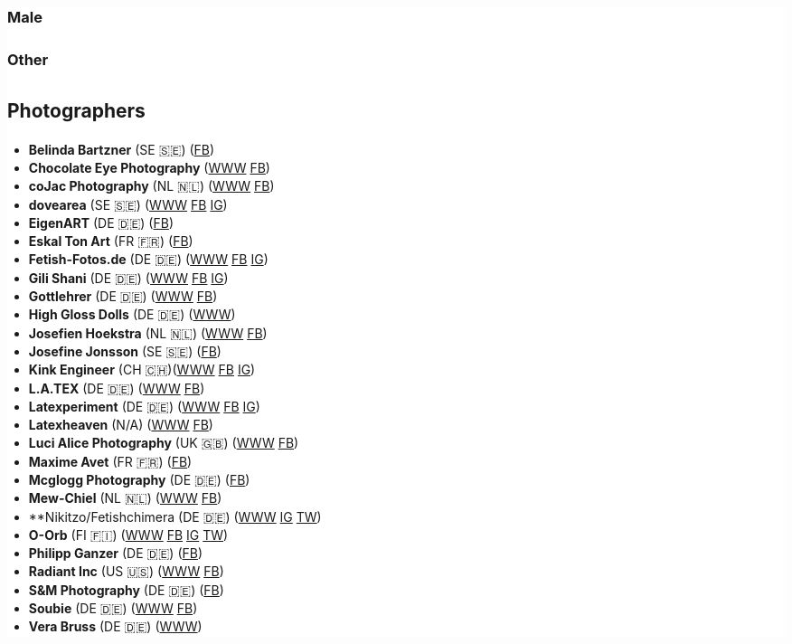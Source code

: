 ### Male

### Other

## Photographers
- **Belinda Bartzner** (SE :sweden:) ([FB](https://www.facebook.com/pg/PhotographerBelindaBartzner))
- **Chocolate Eye Photography** ([WWW](https://chocolate-eye.de) [FB](https://www.facebook.com/pg/chocolate.eye.photography))
- **coJac Photography** (NL :netherlands:) ([WWW](https://www.facebook.com/cojacphoto) [FB](https://www.facebook.com/cojacphoto))
- **dovearea** (SE :sweden:) ([WWW](http://dovearea.se/) [FB](https://www.facebook.com/dovearea) [IG](https://www.instagram.com/dovearea.se/))
- **EigenART** (DE :de:) ([FB](https://www.facebook.com/pg/EigenART-fotographie-186926034789842))
- **Eskal Ton Art** (FR :fr:) ([FB](https://www.facebook.com/EskaltonArt))
- **Fetish-Fotos.de** (DE :de:) ([WWW](http://www.fetish-fotos.de) [FB](https://www.facebook.com/pg/fetishfotos.de) [IG](https://www.instagram.com/fetfotos))
- **Gili Shani** (DE :de:) ([WWW](http://gilishani.com) [FB](https://www.facebook.com/pg/Gili.Shani.Photographer) [IG](https://www.instagram.com/gilishani/))
- **Gottlehrer** (DE :de:) ([WWW](http://www.gottlehrer.de/) [FB](https://www.facebook.com/pg/gottlehrer))
- **High Gloss Dolls** (DE :de:) ([WWW](http://gallery.highglossdolls.com/))
- **Josefien Hoekstra** (NL :netherlands:) ([WWW](https://josefienhoekstra.com/) [FB](https://www.facebook.com/pg/josefienhoekstra))
- **Josefine Jonsson** (SE :sweden:) ([FB](https://www.facebook.com/pg/josefinejonsson.photography))
- **Kink Engineer** (CH :switzerland:)([WWW](https://www.kinkengineer.com) [FB](https://www.facebook.com/pg/KinkEngineer/) [IG](https://www.instagram.com/kink_engineer/))
- **L.A.TEX** (DE :de:) ([WWW](http://www.l-a-tex.com/) [FB](https://www.facebook.com/pg/L.A.TEX1))
- **Latexperiment** (DE :de:) ([WWW](https://www.latexperiment.com) [FB](https://www.facebook.com/pg/latexperiment) [IG](https://www.instagram.com/latexperiment/))
- **Latexheaven** (N/A) ([WWW](http://www.latexheaven.com) [FB](https://www.facebook.com/pg/OfficialLatexHeaven))
- **Luci Alice Photography** (UK :uk:) ([WWW](http://www.lucialicephotography.co.uk/) [FB](https://www.facebook.com/pg/lucialicephotography))
- **Maxime Avet** (FR :fr:) ([FB](https://www.facebook.com/pg/We-3-Maxime-Avet-268712117650))
- **Mcglogg Photography** (DE :de:) ([FB](https://www.instagram.com/mcglogg/))
- **Mew-Chiel** (NL :netherlands:) ([WWW](http://www.me-chiel.com) [FB](https://www.facebook.com/pg/mewchiel))
- **Nikitzo/Fetishchimera (DE :de:) ([WWW](https://nikitzo.com) [IG](https://www.instagram.com/fetishchimera) [TW](https://twitter.com/fetishchimera))
- **O-Orb** (FI :finland:) ([WWW](http://www.0-orb.net/zero/) [FB](https://www.facebook.com/pg/0orb.shines) [IG](https://www.instagram.com/zero_scope/) [TW](https://twitter.com/Zer0orb))
- **Philipp Ganzer** (DE :de:) ([FB](https://www.facebook.com/pg/GanzerPhotography))
- **Radiant Inc** (US :us:) ([WWW](https://www.radiantinc.net/) [FB](https://www.facebook.com/pg/Radiant.Inc.L))
- **S&M Photography** (DE :de:) ([FB](https://www.facebook.com/pg/SM.Fashion.Photography))
- **Soubie** (DE :de:) ([WWW](https://www.soubi.de/) [FB](https://www.facebook.com/soubi.fotografie))
- **Vera Bruss** (DE :de:) ([WWW](http://www.artveo.de/fetish.html))

